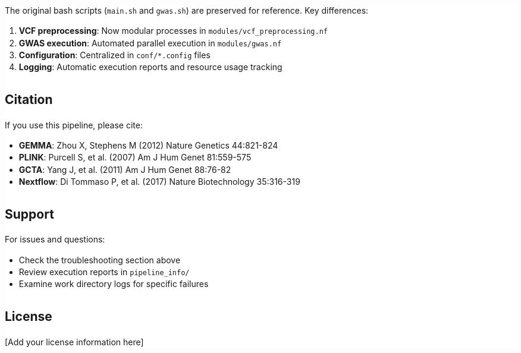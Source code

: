 The original bash scripts (`main.sh` and `gwas.sh`) are preserved for reference. Key differences:

1. **VCF preprocessing**: Now modular processes in `modules/vcf_preprocessing.nf`
2. **GWAS execution**: Automated parallel execution in `modules/gwas.nf`
3. **Configuration**: Centralized in `conf/*.config` files
4. **Logging**: Automatic execution reports and resource usage tracking

## Citation

If you use this pipeline, please cite:

- **GEMMA**: Zhou X, Stephens M (2012) Nature Genetics 44:821-824
- **PLINK**: Purcell S, et al. (2007) Am J Hum Genet 81:559-575
- **GCTA**: Yang J, et al. (2011) Am J Hum Genet 88:76-82
- **Nextflow**: Di Tommaso P, et al. (2017) Nature Biotechnology 35:316-319

## Support

For issues and questions:
- Check the troubleshooting section above
- Review execution reports in `pipeline_info/`
- Examine work directory logs for specific failures

## License

[Add your license information here]

